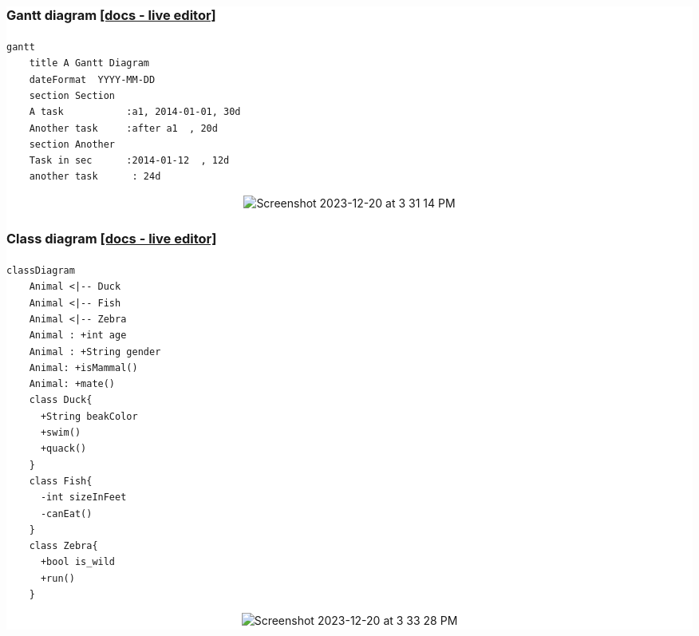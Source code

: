 ### Gantt diagram [[docs - live editor]](https://mermaid.live/edit#pako:eNpdUE2LwjAQ_SvDnFtoqqfchLJ76kkvSi5DM-sGt4nE6UHE_77JJiruEEjmffDIu-EULKPGI3kR4yGNOPlh2MBnhmBwdIw0F8qS8EeIMwnAPk07ju0wFO7Ck7jgYVvuAm5A6HKC12hSDfSdWredSqeBVWer1Af55vgyaPqStJMCyBb7HlPlBdxlj_OZrDGPCNVnt-qrm_6HgIZ-bbHBmdO3nE1V3LLUYNLNbFCnp6V4Mmj8PelokbC9-gm1xIUbXM65lNrSAzyTP4TwXNk6CXEsTf8Vfv8FrNxv6w)
```
gantt
    title A Gantt Diagram
    dateFormat  YYYY-MM-DD
    section Section
    A task           :a1, 2014-01-01, 30d
    Another task     :after a1  , 20d
    section Another
    Task in sec      :2014-01-12  , 12d
    another task      : 24d
```
<p align="center">
 <img width="1000" alt="Screenshot 2023-12-20 at 3 31 14 PM" src="https://github.com/Rockship-Tech/Rockship_wiki/assets/27566944/312af8c5-a924-4597-9be4-b25694acf364">
</p>

### Class diagram [[docs - live editor]](https://mermaid.live/edit#pako:eNptkc9OwzAMxl8lygnE-gIVF8SYxGGn3aZIyE2szmrjjPzRBGPvTlLWMDZyif1zPuuLfZTaGZSt1COEsCToPVjFIp8nJgujePxqGrFMerilKwq7W7rFzsMf3IoH4iigx2u8iZ64Fz2yQX9ZLJKwBpvDu_urgoWIM5xsT_aOP0DUph3C8OxG52shHMjOwpy-J9DDnJ8u-5WP1X5N8R7oE195hRgr1sAvEP_VTyP4NdQ5NwoKbwcaTYU-cdXKhbToLZDJm5h0SsYdWlSyzaEBPyipuLyDFN3mg7Vso0-4kGlv8jjOi5vhHnjrXE3RUHR-fV50uU7fz5Oa9A)
```
classDiagram
    Animal <|-- Duck
    Animal <|-- Fish
    Animal <|-- Zebra
    Animal : +int age
    Animal : +String gender
    Animal: +isMammal()
    Animal: +mate()
    class Duck{
      +String beakColor
      +swim()
      +quack()
    }
    class Fish{
      -int sizeInFeet
      -canEat()
    }
    class Zebra{
      +bool is_wild
      +run()
    }
```
<p align="center">
    <img width="646" alt="Screenshot 2023-12-20 at 3 33 28 PM" src="https://github.com/Rockship-Tech/Rockship_wiki/assets/27566944/81eadc51-0238-468c-9346-c19b81fe436f">
</p>
